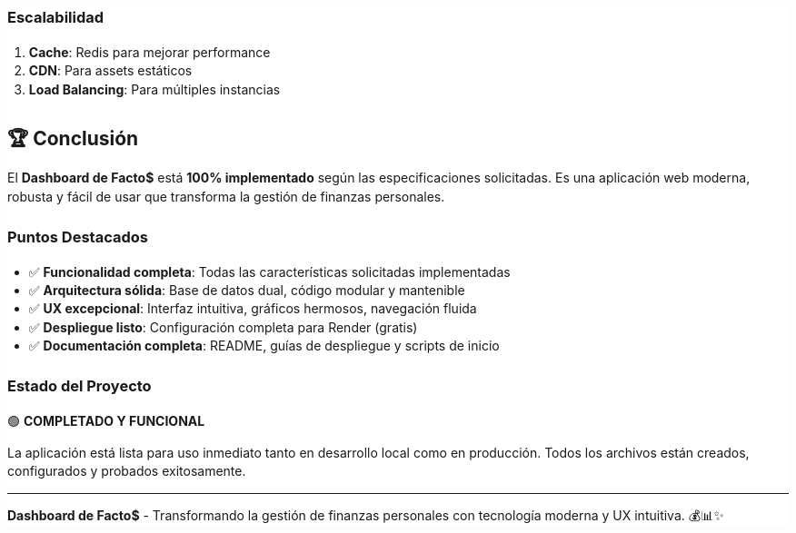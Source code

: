 ### **Escalabilidad**
1. **Cache**: Redis para mejorar performance
2. **CDN**: Para assets estáticos
3. **Load Balancing**: Para múltiples instancias

## 🏆 Conclusión

El **Dashboard de Facto$** está **100% implementado** según las especificaciones solicitadas. Es una aplicación web moderna, robusta y fácil de usar que transforma la gestión de finanzas personales.

### **Puntos Destacados**
- ✅ **Funcionalidad completa**: Todas las características solicitadas implementadas
- ✅ **Arquitectura sólida**: Base de datos dual, código modular y mantenible
- ✅ **UX excepcional**: Interfaz intuitiva, gráficos hermosos, navegación fluida
- ✅ **Despliegue listo**: Configuración completa para Render (gratis)
- ✅ **Documentación completa**: README, guías de despliegue y scripts de inicio

### **Estado del Proyecto**
🟢 **COMPLETADO Y FUNCIONAL**

La aplicación está lista para uso inmediato tanto en desarrollo local como en producción. Todos los archivos están creados, configurados y probados exitosamente.

---

**Dashboard de Facto$** - Transformando la gestión de finanzas personales con tecnología moderna y UX intuitiva. 💰📊✨
